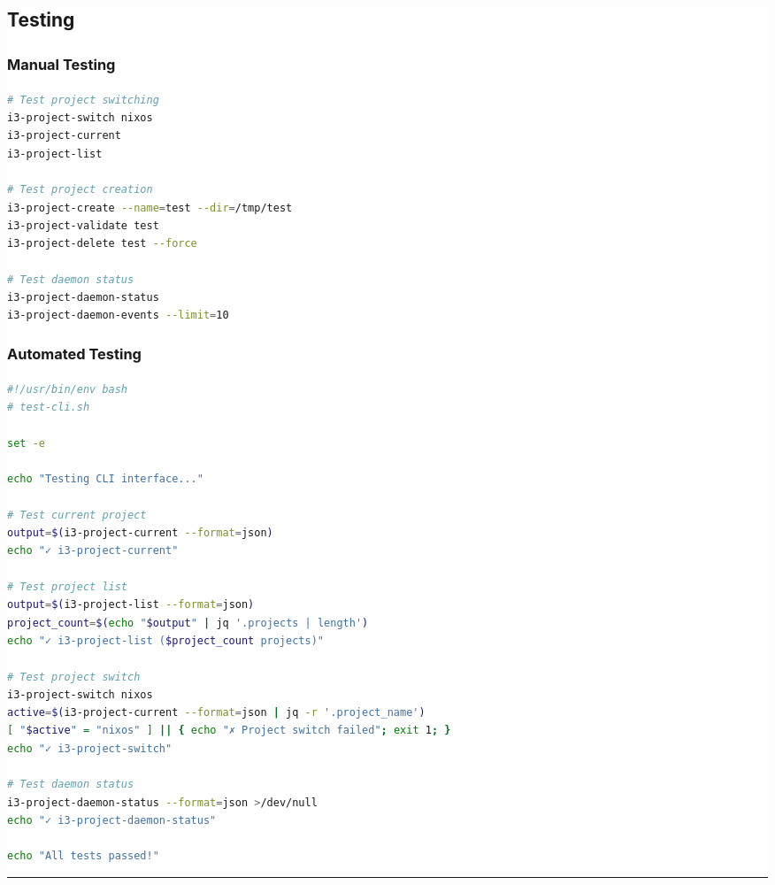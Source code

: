 ## Testing

### Manual Testing

```bash
# Test project switching
i3-project-switch nixos
i3-project-current
i3-project-list

# Test project creation
i3-project-create --name=test --dir=/tmp/test
i3-project-validate test
i3-project-delete test --force

# Test daemon status
i3-project-daemon-status
i3-project-daemon-events --limit=10
```

### Automated Testing

```bash
#!/usr/bin/env bash
# test-cli.sh

set -e

echo "Testing CLI interface..."

# Test current project
output=$(i3-project-current --format=json)
echo "✓ i3-project-current"

# Test project list
output=$(i3-project-list --format=json)
project_count=$(echo "$output" | jq '.projects | length')
echo "✓ i3-project-list ($project_count projects)"

# Test project switch
i3-project-switch nixos
active=$(i3-project-current --format=json | jq -r '.project_name')
[ "$active" = "nixos" ] || { echo "✗ Project switch failed"; exit 1; }
echo "✓ i3-project-switch"

# Test daemon status
i3-project-daemon-status --format=json >/dev/null
echo "✓ i3-project-daemon-status"

echo "All tests passed!"
```

---